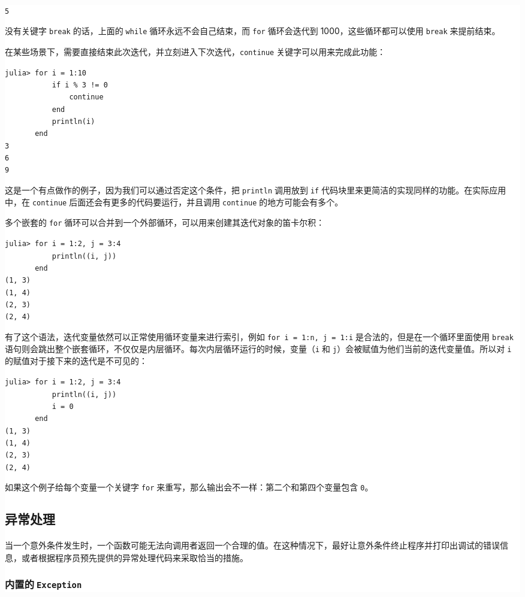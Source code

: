 ```jldoctest
5
```

没有关键字 `break` 的话，上面的 `while` 循环永远不会自己结束，而 `for` 循环会迭代到 1000，这些循环都可以使用 `break` 来提前结束。

在某些场景下，需要直接结束此次迭代，并立刻进入下次迭代，`continue` 关键字可以用来完成此功能：

```jldoctest
julia> for i = 1:10
           if i % 3 != 0
               continue
           end
           println(i)
       end
3
6
9
```

这是一个有点做作的例子，因为我们可以通过否定这个条件，把 `println` 调用放到 `if` 代码块里来更简洁的实现同样的功能。在实际应用中，在 `continue` 后面还会有更多的代码要运行，并且调用 `continue` 的地方可能会有多个。

多个嵌套的 `for` 循环可以合并到一个外部循环，可以用来创建其迭代对象的笛卡尔积：

```jldoctest
julia> for i = 1:2, j = 3:4
           println((i, j))
       end
(1, 3)
(1, 4)
(2, 3)
(2, 4)
```

有了这个语法，迭代变量依然可以正常使用循环变量来进行索引，例如 `for i = 1:n, j = 1:i` 是合法的，但是在一个循环里面使用 `break` 语句则会跳出整个嵌套循环，不仅仅是内层循环。每次内层循环运行的时候，变量（`i` 和 `j`）会被赋值为他们当前的迭代变量值。所以对 `i` 的赋值对于接下来的迭代是不可见的：

```jldoctest
julia> for i = 1:2, j = 3:4
           println((i, j))
           i = 0
       end
(1, 3)
(1, 4)
(2, 3)
(2, 4)
```

如果这个例子给每个变量一个关键字 `for` 来重写，那么输出会不一样：第二个和第四个变量包含 `0`。

## 异常处理

当一个意外条件发生时，一个函数可能无法向调用者返回一个合理的值。在这种情况下，最好让意外条件终止程序并打印出调试的错误信息，或者根据程序员预先提供的异常处理代码来采取恰当的措施。

### 内置的 `Exception`
